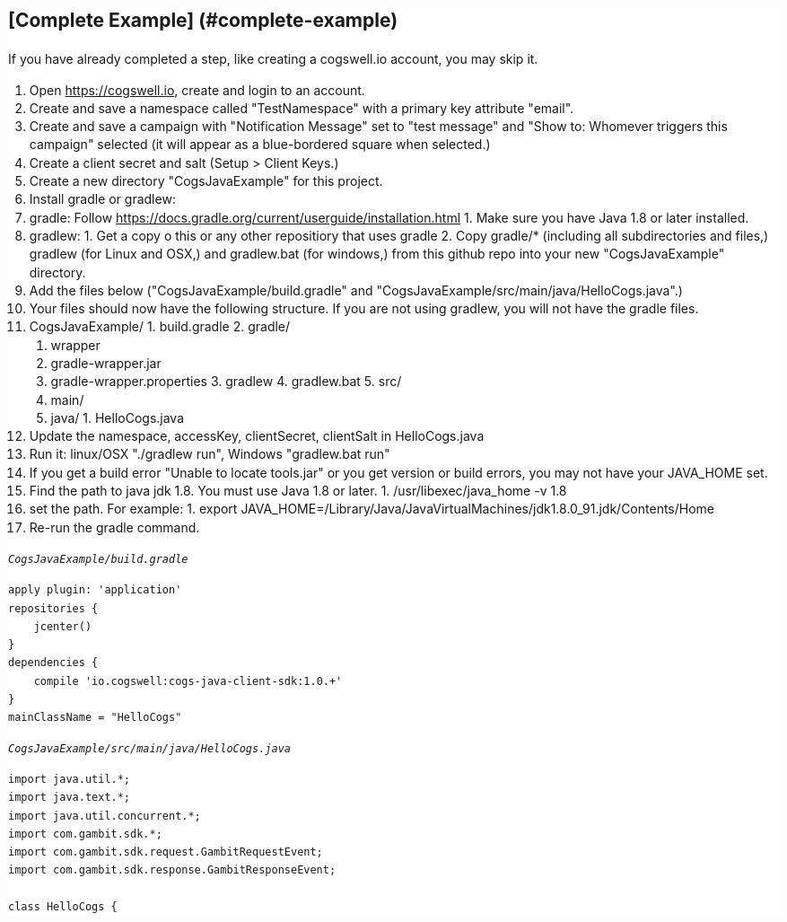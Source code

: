 
## [Complete Example] (#complete-example)
If you have already completed a step, like creating a cogswell.io account, you may skip it.

1. Open https://cogswell.io, create and login to an account.
2. Create and save a namespace called "TestNamespace" with a primary key attribute "email".
3. Create and save a campaign with "Notification Message" set to "test message" and "Show to:  Whomever triggers this campaign" selected (it will appear as a blue-bordered square when selected.)
4. Create a client secret and salt (Setup > Client Keys.)
5. Create a new directory "CogsJavaExample" for this project.
6. Install gradle or gradlew:
  1. gradle: Follow https://docs.gradle.org/current/userguide/installation.html
    1. Make sure you have Java 1.8 or later installed.
  2. gradlew: 
    1. Get a copy o this or any other repositiory that uses gradle
    2. Copy gradle/* (including all subdirectories and files,) gradlew (for Linux and OSX,) and gradlew.bat (for windows,) from this github repo into your new "CogsJavaExample" directory.
6. Add the files below ("CogsJavaExample/build.gradle" and "CogsJavaExample/src/main/java/HelloCogs.java".)
7. Your files should now have the following structure.  If you are not using gradlew, you will not have the gradle files.
  1. CogsJavaExample/
    1. build.gradle
    2. gradle/
      1. wrapper
        1. gradle-wrapper.jar
        2. gradle-wrapper.properties
    3. gradlew
    4. gradlew.bat
    5. src/
      1. main/
        1. java/
          1. HelloCogs.java
8. Update the namespace, accessKey, clientSecret, clientSalt in HelloCogs.java
9. Run it: linux/OSX "./gradlew run", Windows "gradlew.bat run"
10. If you get a build error "Unable to locate tools.jar" or you get version or build errors, you may not have your JAVA_HOME set.
  1. Find the path to java jdk 1.8.  You must use Java 1.8 or later.
    1. /usr/libexec/java_home -v 1.8
  2. set the path.  For example:
    1. export JAVA_HOME=/Library/Java/JavaVirtualMachines/jdk1.8.0_91.jdk/Contents/Home
  3. Re-run the gradle command.

*`CogsJavaExample/build.gradle`*
```
apply plugin: 'application'
repositories {
    jcenter()
}
dependencies {
    compile 'io.cogswell:cogs-java-client-sdk:1.0.+'
}
mainClassName = "HelloCogs"
```
*`CogsJavaExample/src/main/java/HelloCogs.java`*
```
import java.util.*;
import java.text.*;
import java.util.concurrent.*;
import com.gambit.sdk.*;
import com.gambit.sdk.request.GambitRequestEvent;
import com.gambit.sdk.response.GambitResponseEvent;

class HelloCogs {
```